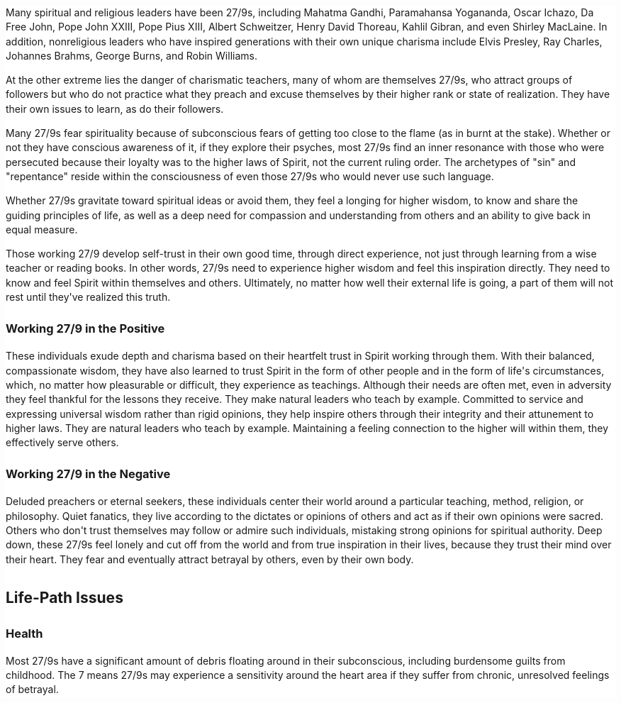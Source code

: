 Many spiritual and religious leaders have been 27/9s, including Mahatma Gandhi, Paramahansa Yogananda, Oscar Ichazo, Da Free John, Pope John XXIII, Pope Pius XIII, Albert Schweitzer, Henry David Thoreau, Kahlil Gibran, and even Shirley MacLaine. In addition, nonreligious leaders who have inspired generations with their own unique charisma include Elvis Presley, Ray Charles, Johannes Brahms, George Burns, and Robin Williams.

At the other extreme lies the danger of charismatic teachers, many of whom are themselves 27/9s, who attract groups of followers but who do not practice what they preach and excuse themselves by their higher rank or state of realization. They have their own issues to learn, as do their followers.

Many 27/9s fear spirituality because of subconscious fears of getting too close to the flame (as in burnt at the stake). Whether or not they have conscious awareness of it, if they explore their psyches, most 27/9s find an inner resonance with those who were persecuted because their loyalty was to the higher laws of Spirit, not the current ruling order. The archetypes of "sin" and "repentance" reside within the consciousness of even those 27/9s who would never use such language.

Whether 27/9s gravitate toward spiritual ideas or avoid them, they feel a longing for higher wisdom, to know and share the guiding principles of life, as well as a deep need for compassion and understanding from others and an ability to give back in equal measure.

Those working 27/9 develop self-trust in their own good time, through direct experience, not just through learning from a wise teacher or reading books. In other words, 27/9s need to experience higher wisdom and feel this inspiration directly. They need to know and feel Spirit within themselves and others. Ultimately, no matter how well their external life is going, a part of them will not rest until they've realized this truth.

### Working 27/9 in the Positive

These individuals exude depth and charisma based on their heartfelt trust in Spirit working through them. With their balanced, compassionate wisdom, they have also learned to trust Spirit in the form of other people and in the form of life's circumstances, which, no matter how pleasurable or difficult, they experience as teachings. Although their needs are often met, even in adversity they feel thankful for the lessons they receive. They make natural leaders who teach by example. Committed to service and expressing universal wisdom rather than rigid opinions, they help inspire others through their integrity and their attunement to higher laws. They are natural leaders who teach by example. Maintaining a feeling connection to the higher will within them, they effectively serve others.

### Working 27/9 in the Negative

Deluded preachers or eternal seekers, these individuals center their world around a particular teaching, method, religion, or philosophy. Quiet fanatics, they live according to the dictates or opinions of others and act as if their own opinions were sacred. Others who don't trust themselves may follow or admire such individuals, mistaking strong opinions for spiritual authority. Deep down, these 27/9s feel lonely and cut off from the world and from true inspiration in their lives, because they trust their mind over their heart. They fear and eventually attract betrayal by others, even by their own body.

## Life-Path Issues

### Health

Most 27/9s have a significant amount of debris floating around in their subconscious, including burdensome guilts from childhood. The 7 means 27/9s may experience a sensitivity around the heart area if they suffer from chronic, unresolved feelings of betrayal.
